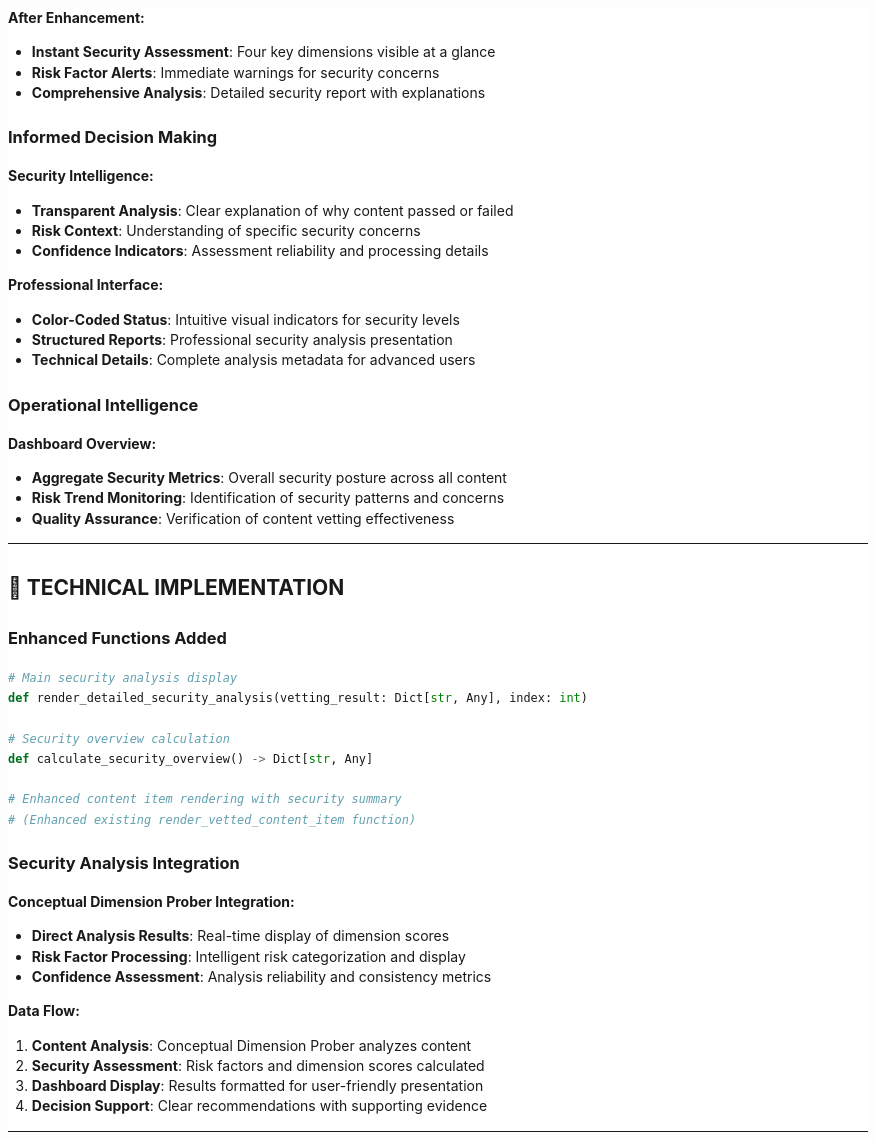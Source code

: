 **After Enhancement:**
- **Instant Security Assessment**: Four key dimensions visible at a glance
- **Risk Factor Alerts**: Immediate warnings for security concerns
- **Comprehensive Analysis**: Detailed security report with explanations

### **Informed Decision Making**
**Security Intelligence:**
- **Transparent Analysis**: Clear explanation of why content passed or failed
- **Risk Context**: Understanding of specific security concerns
- **Confidence Indicators**: Assessment reliability and processing details

**Professional Interface:**
- **Color-Coded Status**: Intuitive visual indicators for security levels
- **Structured Reports**: Professional security analysis presentation
- **Technical Details**: Complete analysis metadata for advanced users

### **Operational Intelligence**
**Dashboard Overview:**
- **Aggregate Security Metrics**: Overall security posture across all content
- **Risk Trend Monitoring**: Identification of security patterns and concerns
- **Quality Assurance**: Verification of content vetting effectiveness

---

## 🔧 **TECHNICAL IMPLEMENTATION**

### **Enhanced Functions Added**
```python
# Main security analysis display
def render_detailed_security_analysis(vetting_result: Dict[str, Any], index: int)

# Security overview calculation
def calculate_security_overview() -> Dict[str, Any]

# Enhanced content item rendering with security summary
# (Enhanced existing render_vetted_content_item function)
```

### **Security Analysis Integration**
**Conceptual Dimension Prober Integration:**
- **Direct Analysis Results**: Real-time display of dimension scores
- **Risk Factor Processing**: Intelligent risk categorization and display
- **Confidence Assessment**: Analysis reliability and consistency metrics

**Data Flow:**
1. **Content Analysis**: Conceptual Dimension Prober analyzes content
2. **Security Assessment**: Risk factors and dimension scores calculated
3. **Dashboard Display**: Results formatted for user-friendly presentation
4. **Decision Support**: Clear recommendations with supporting evidence

---
